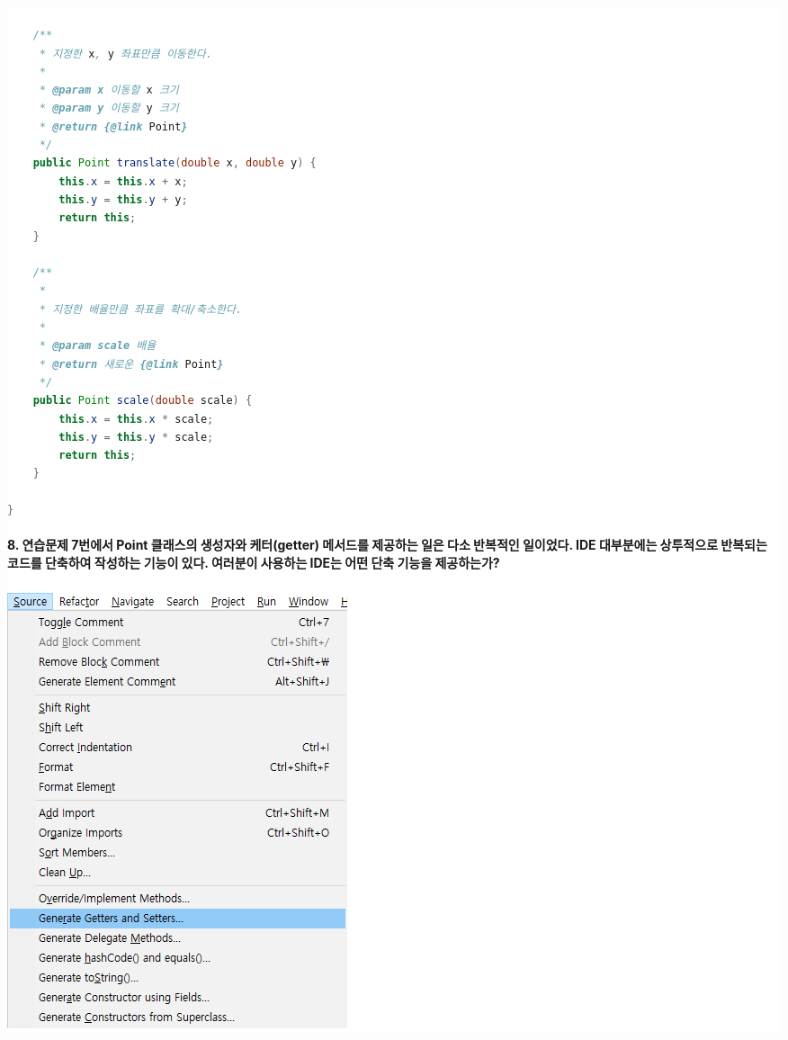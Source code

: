 ```java

	/**
	 * 지정한 x, y 좌표만큼 이동한다.
	 * 
	 * @param x 이동할 x 크기
	 * @param y 이동할 y 크기
	 * @return {@link Point}
	 */
	public Point translate(double x, double y) {
		this.x = this.x + x;
		this.y = this.y + y;
		return this;
	}

	/**
	 * 
	 * 지정한 배율만큼 좌표를 확대/축소한다.
	 * 
	 * @param scale 배율
	 * @return 새로운 {@link Point}
	 */
	public Point scale(double scale) {
		this.x = this.x * scale;
		this.y = this.y * scale;
		return this;
	}

}
```

#### 8. 연습문제 7번에서 Point 클래스의 생성자와 케터(getter) 메서드를 제공하는 일은 다소 반복적인 일이었다. IDE 대부분에는 상투적으로 반복되는 코드를 단축하여 작성하는 기능이 있다. 여러분이 사용하는 IDE는 어떤 단축 기능을 제공하는가?

![ex-08](assets/ch02-ex08.png)
